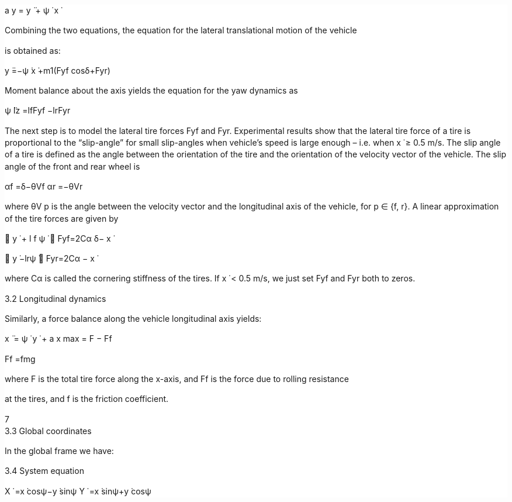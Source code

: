 a y = y ̈ + ψ ̇ x ̇

Combining the two equations, the equation for the lateral translational motion of the vehicle

is obtained as:

y ̈=−ψ ̇x ̇+m1(Fyf cosδ+Fyr)

Moment balance about the axis yields the equation for the yaw dynamics as

ψ ̈Iz =lfFyf −lrFyr

The next step is to model the lateral tire forces Fyf and Fyr. Experimental results show that the lateral tire force of a tire is proportional to the “slip-angle” for small slip-angles when vehicle’s speed is large enough – i.e. when x ̇ ≥ 0.5 m/s. The slip angle of a tire is defined as the angle between the orientation of the tire and the orientation of the velocity vector of the vehicle. The slip angle of the front and rear wheel is

αf =δ−θVf αr =−θVr

where θV p is the angle between the velocity vector and the longitudinal axis of the vehicle, for p ∈ {f, r}. A linear approximation of the tire forces are given by

􏰄 y ̇ + l f ψ ̇ 􏰅 Fyf=2Cα δ− x ̇

􏰄 y ̇−lrψ ̇􏰅 Fyr=2Cα − x ̇

where Cα is called the cornering stiffness of the tires. If x ̇ &lt; 0.5 m/s, we just set Fyf and Fyr both to zeros.

3.2 Longitudinal dynamics

Similarly, a force balance along the vehicle longitudinal axis yields:

x ̈ = ψ ̇ y ̇ + a x max = F − Ff

Ff =fmg

where F is the total tire force along the x-axis, and Ff is the force due to rolling resistance

at the tires, and f is the friction coefficient.

</div>
</div>
<div class="layoutArea">
<div class="column">
7

</div>
</div>
</div>
<div class="page" title="Page 8">
<div class="layoutArea">
<div class="column">
3.3 Global coordinates

In the global frame we have:

3.4 System equation

</div>
<div class="column">
X ̇ =x ̇cosψ−y ̇sinψ Y ̇ =x ̇sinψ+y ̇cosψ
